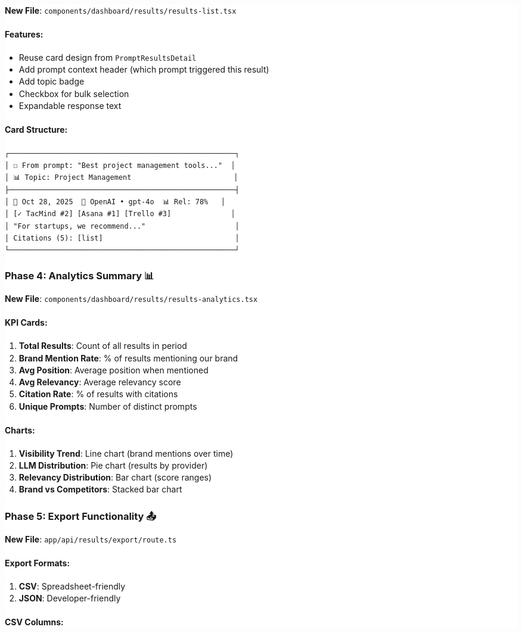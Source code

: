 **New File**: `components/dashboard/results/results-list.tsx`

#### Features:

- Reuse card design from `PromptResultsDetail`
- Add prompt context header (which prompt triggered this result)
- Add topic badge
- Checkbox for bulk selection
- Expandable response text

#### Card Structure:

```
┌─────────────────────────────────────────────────────┐
│ ☐ From prompt: "Best project management tools..."  │
│ 📊 Topic: Project Management                        │
├─────────────────────────────────────────────────────┤
│ 📅 Oct 28, 2025  🤖 OpenAI • gpt-4o  📊 Rel: 78%   │
│ [✓ TacMind #2] [Asana #1] [Trello #3]              │
│ "For startups, we recommend..."                     │
│ Citations (5): [list]                               │
└─────────────────────────────────────────────────────┘
```

### Phase 4: Analytics Summary 📊

**New File**: `components/dashboard/results/results-analytics.tsx`

#### KPI Cards:

1. **Total Results**: Count of all results in period
2. **Brand Mention Rate**: % of results mentioning our brand
3. **Avg Position**: Average position when mentioned
4. **Avg Relevancy**: Average relevancy score
5. **Citation Rate**: % of results with citations
6. **Unique Prompts**: Number of distinct prompts

#### Charts:

1. **Visibility Trend**: Line chart (brand mentions over time)
2. **LLM Distribution**: Pie chart (results by provider)
3. **Relevancy Distribution**: Bar chart (score ranges)
4. **Brand vs Competitors**: Stacked bar chart

### Phase 5: Export Functionality 📤

**New File**: `app/api/results/export/route.ts`

#### Export Formats:

1. **CSV**: Spreadsheet-friendly
2. **JSON**: Developer-friendly

#### CSV Columns:
